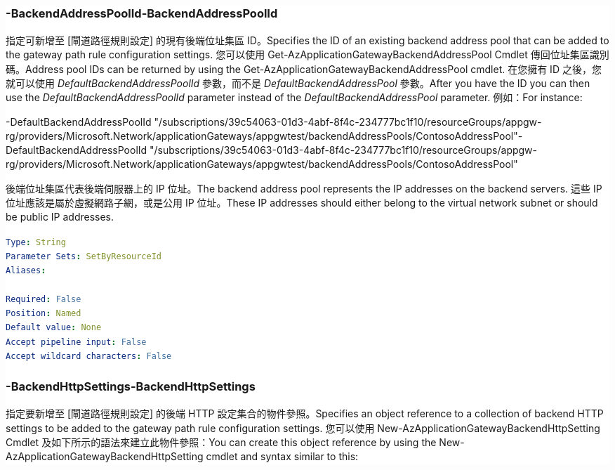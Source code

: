 ### <span data-ttu-id="7bf31-129">-BackendAddressPoolId</span><span class="sxs-lookup"><span data-stu-id="7bf31-129">-BackendAddressPoolId</span></span>
<span data-ttu-id="7bf31-130">指定可新增至 [閘道路徑規則設定] 的現有後端位址集區 ID。</span><span class="sxs-lookup"><span data-stu-id="7bf31-130">Specifies the ID of an existing backend address pool that can be added to the gateway path rule configuration settings.</span></span>
<span data-ttu-id="7bf31-131">您可以使用 Get-AzApplicationGatewayBackendAddressPool Cmdlet 傳回位址集區識別碼。</span><span class="sxs-lookup"><span data-stu-id="7bf31-131">Address pool IDs can be returned by using the Get-AzApplicationGatewayBackendAddressPool cmdlet.</span></span>
<span data-ttu-id="7bf31-132">在您擁有 ID 之後，您就可以使用 *DefaultBackendAddressPoolId* 參數，而不是 *DefaultBackendAddressPool* 參數。</span><span class="sxs-lookup"><span data-stu-id="7bf31-132">After you have the ID you can then use the *DefaultBackendAddressPoolId* parameter instead of the *DefaultBackendAddressPool* parameter.</span></span>
<span data-ttu-id="7bf31-133">例如：</span><span class="sxs-lookup"><span data-stu-id="7bf31-133">For instance:</span></span>

<span data-ttu-id="7bf31-134">-DefaultBackendAddressPoolId "/subscriptions/39c54063-01d3-4abf-8f4c-234777bc1f10/resourceGroups/appgw-rg/providers/Microsoft.Network/applicationGateways/appgwtest/backendAddressPools/ContosoAddressPool"</span><span class="sxs-lookup"><span data-stu-id="7bf31-134">-DefaultBackendAddressPoolId "/subscriptions/39c54063-01d3-4abf-8f4c-234777bc1f10/resourceGroups/appgw-rg/providers/Microsoft.Network/applicationGateways/appgwtest/backendAddressPools/ContosoAddressPool"</span></span>

<span data-ttu-id="7bf31-135">後端位址集區代表後端伺服器上的 IP 位址。</span><span class="sxs-lookup"><span data-stu-id="7bf31-135">The backend address pool represents the IP addresses on the backend servers.</span></span>
<span data-ttu-id="7bf31-136">這些 IP 位址應該是屬於虛擬網路子網，或是公用 IP 位址。</span><span class="sxs-lookup"><span data-stu-id="7bf31-136">These IP addresses should either belong to the virtual network subnet or should be public IP addresses.</span></span>

```yaml
Type: String
Parameter Sets: SetByResourceId
Aliases: 

Required: False
Position: Named
Default value: None
Accept pipeline input: False
Accept wildcard characters: False
```

### <span data-ttu-id="7bf31-137">-BackendHttpSettings</span><span class="sxs-lookup"><span data-stu-id="7bf31-137">-BackendHttpSettings</span></span>
<span data-ttu-id="7bf31-138">指定要新增至 [閘道路徑規則設定] 的後端 HTTP 設定集合的物件參照。</span><span class="sxs-lookup"><span data-stu-id="7bf31-138">Specifies an object reference to a collection of backend HTTP settings to be added to the gateway path rule configuration settings.</span></span>
<span data-ttu-id="7bf31-139">您可以使用 New-AzApplicationGatewayBackendHttpSetting Cmdlet 及如下所示的語法來建立此物件參照：</span><span class="sxs-lookup"><span data-stu-id="7bf31-139">You can create this object reference by using the New-AzApplicationGatewayBackendHttpSetting cmdlet and syntax similar to this:</span></span>
